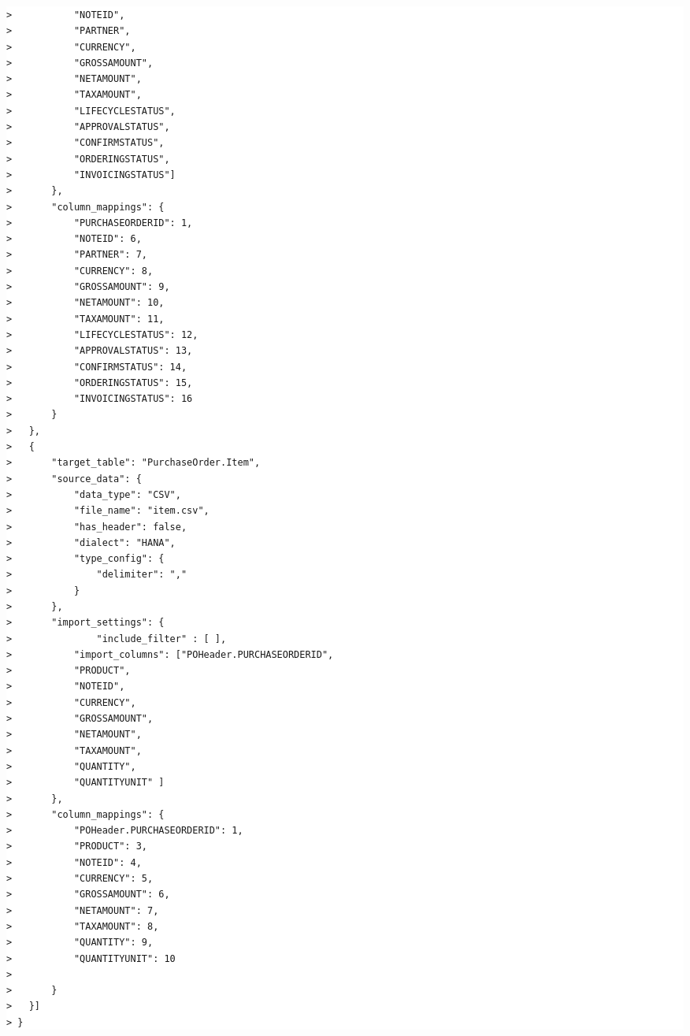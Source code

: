     > 			"NOTEID",
    > 			"PARTNER",
    > 			"CURRENCY",
    > 			"GROSSAMOUNT",
    > 			"NETAMOUNT",
    > 			"TAXAMOUNT",
    > 			"LIFECYCLESTATUS",
    > 			"APPROVALSTATUS",
    > 			"CONFIRMSTATUS",
    > 			"ORDERINGSTATUS",
    > 			"INVOICINGSTATUS"]
    > 		},
    > 		"column_mappings": {
    > 			"PURCHASEORDERID": 1,
    > 			"NOTEID": 6,
    > 			"PARTNER": 7,
    > 			"CURRENCY": 8,
    > 			"GROSSAMOUNT": 9,
    > 			"NETAMOUNT": 10,
    > 			"TAXAMOUNT": 11,
    > 			"LIFECYCLESTATUS": 12,
    > 			"APPROVALSTATUS": 13,
    > 			"CONFIRMSTATUS": 14,
    > 			"ORDERINGSTATUS": 15,
    > 			"INVOICINGSTATUS": 16
    > 		}
    > 	},
    > 	{
    > 		"target_table": "PurchaseOrder.Item",
    > 		"source_data": {
    > 			"data_type": "CSV",
    > 			"file_name": "item.csv",
    > 			"has_header": false,
    > 			"dialect": "HANA",
    > 			"type_config": {
    > 				"delimiter": ","
    > 			}
    > 		},
    > 		"import_settings": {
    >            	"include_filter" : [ ],		
    > 			"import_columns": ["POHeader.PURCHASEORDERID",
    > 			"PRODUCT",
    > 			"NOTEID",
    > 			"CURRENCY",
    > 			"GROSSAMOUNT",
    > 			"NETAMOUNT",
    > 			"TAXAMOUNT",
    > 			"QUANTITY",
    > 			"QUANTITYUNIT" ]
    > 		},
    > 		"column_mappings": {
    > 			"POHeader.PURCHASEORDERID": 1,
    > 			"PRODUCT": 3,
    > 			"NOTEID": 4,
    > 			"CURRENCY": 5,
    > 			"GROSSAMOUNT": 6,
    > 			"NETAMOUNT": 7,
    > 			"TAXAMOUNT": 8,
    > 			"QUANTITY": 9,
    > 			"QUANTITYUNIT": 10
    > 
    > 		}
    > 	}]
    > }
